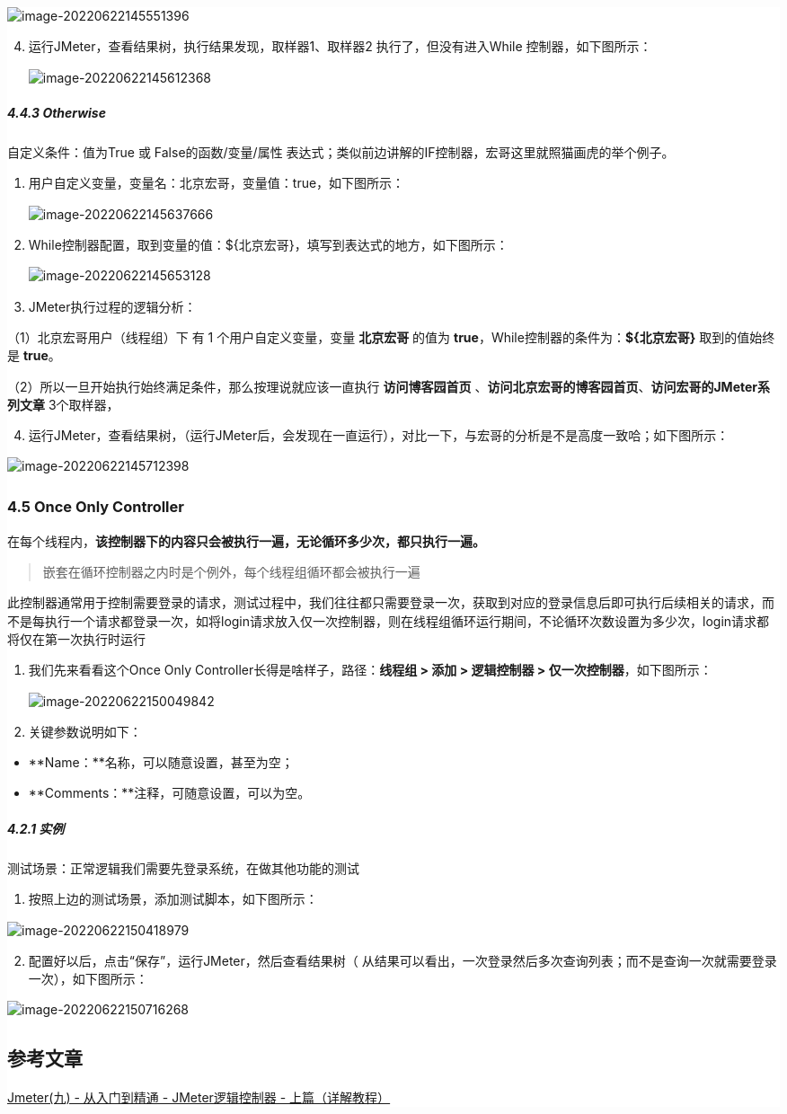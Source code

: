    ![image-20220622145551396](https://zszblog.oss-cn-beijing.aliyuncs.com/zszblog/image-20220622145551396.png)

4. 运行JMeter，查看结果树，执行结果发现，取样器1、取样器2 执行了，但没有进入While 控制器，如下图所示：

   ![image-20220622145612368](https://zszblog.oss-cn-beijing.aliyuncs.com/zszblog/image-20220622145612368.png)

##### 4.4.3 Otherwise

自定义条件：值为True 或 False的函数/变量/属性 表达式；类似前边讲解的IF控制器，宏哥这里就照猫画虎的举个例子。

1. 用户自定义变量，变量名：北京宏哥，变量值：true，如下图所示：

   ![image-20220622145637666](https://zszblog.oss-cn-beijing.aliyuncs.com/zszblog/image-20220622145637666.png)

2. While控制器配置，取到变量的值：${北京宏哥}，填写到表达式的地方，如下图所示： 

   ![image-20220622145653128](https://zszblog.oss-cn-beijing.aliyuncs.com/zszblog/image-20220622145653128.png)

3. JMeter执行过程的逻辑分析：

（1）北京宏哥用户（线程组）下 有 1 个用户自定义变量，变量 **北京宏哥** 的值为 **true**，While控制器的条件为：**${北京宏哥}** 取到的值始终是 **true**。

（2）所以一旦开始执行始终满足条件，那么按理说就应该一直执行 **访问博客园首页** 、**访问北京宏哥的博客园首页**、**访问宏哥的JMeter系列文章** 3个取样器，

4. 运行JMeter，查看结果树，（运行JMeter后，会发现在一直运行），对比一下，与宏哥的分析是不是高度一致哈；如下图所示：

![image-20220622145712398](https://zszblog.oss-cn-beijing.aliyuncs.com/zszblog/image-20220622145712398.png)

### 4.5 Once Only Controller

在每个线程内，**该控制器下的内容只会被执行一遍，无论循环多少次，都只执行一遍。**

> 嵌套在循环控制器之内时是个例外，每个线程组循环都会被执行一遍

此控制器通常用于控制需要登录的请求，测试过程中，我们往往都只需要登录一次，获取到对应的登录信息后即可执行后续相关的请求，而不是每执行一个请求都登录一次，如将login请求放入仅一次控制器，则在线程组循环运行期间，不论循环次数设置为多少次，login请求都将仅在第一次执行时运行

1. 我们先来看看这个Once Only Controller长得是啥样子，路径：**线程组 > 添加 > 逻辑控制器 > 仅一次控制器**，如下图所示：

   ![image-20220622150049842](https://zszblog.oss-cn-beijing.aliyuncs.com/zszblog/image-20220622150049842.png)

2. 关键参数说明如下：

- **Name：**名称，可以随意设置，甚至为空；

- **Comments：**注释，可随意设置，可以为空。

##### 4.2.1 实例

测试场景：正常逻辑我们需要先登录系统，在做其他功能的测试

1. 按照上边的测试场景，添加测试脚本，如下图所示：

![image-20220622150418979](https://zszblog.oss-cn-beijing.aliyuncs.com/zszblog/image-20220622150418979.png)

2. 配置好以后，点击“保存”，运行JMeter，然后查看结果树（ 从结果可以看出，一次登录然后多次查询列表；而不是查询一次就需要登录一次），如下图所示：

![image-20220622150716268](https://zszblog.oss-cn-beijing.aliyuncs.com/zszblog/image-20220622150716268.png)

## 参考文章

[Jmeter(九) - 从入门到精通 - JMeter逻辑控制器 - 上篇（详解教程）](https://cloud.tencent.com/developer/article/1645549)